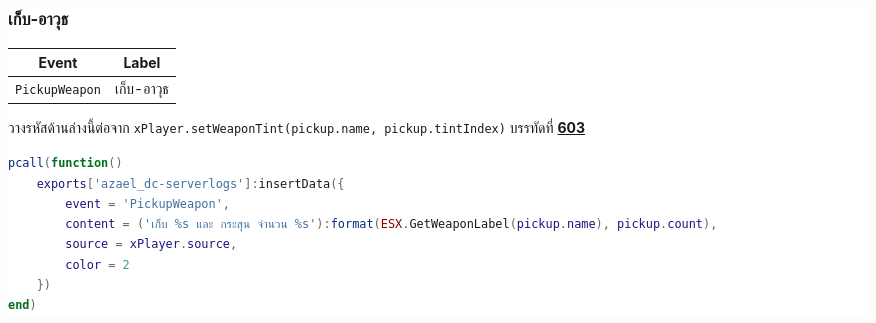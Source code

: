 ### เก็บ-อาวุธ

| Event                                  | Label
|----------------------------------------|----------------------------------------
| `PickupWeapon`                         | เก็บ-อาวุธ

วางรหัสด้านล่างนี้ต่อจาก `xPlayer.setWeaponTint(pickup.name, pickup.tintIndex)` บรรทัดที่ **[603](https://github.com/esx-framework/esx_core/blob/main/%5Bcore%5D/es_extended/server/main.lua#603)**

```lua
pcall(function()
	exports['azael_dc-serverlogs']:insertData({
		event = 'PickupWeapon',
		content = ('เก็บ %s และ กระสุน จำนวน %s'):format(ESX.GetWeaponLabel(pickup.name), pickup.count),
		source = xPlayer.source,
		color = 2
	})
end)
```
